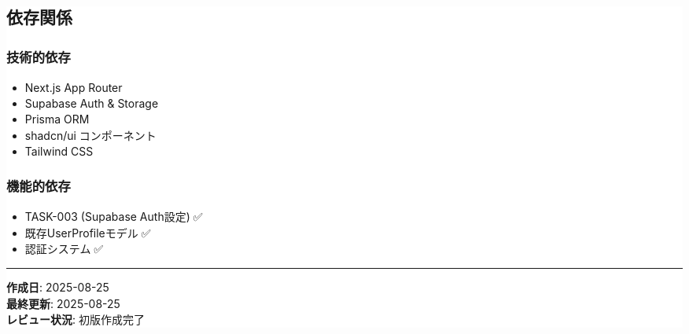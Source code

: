 ## 依存関係

### 技術的依存

- Next.js App Router
- Supabase Auth & Storage
- Prisma ORM
- shadcn/ui コンポーネント
- Tailwind CSS

### 機能的依存

- TASK-003 (Supabase Auth設定) ✅
- 既存UserProfileモデル ✅
- 認証システム ✅

---

**作成日**: 2025-08-25  
**最終更新**: 2025-08-25  
**レビュー状況**: 初版作成完了